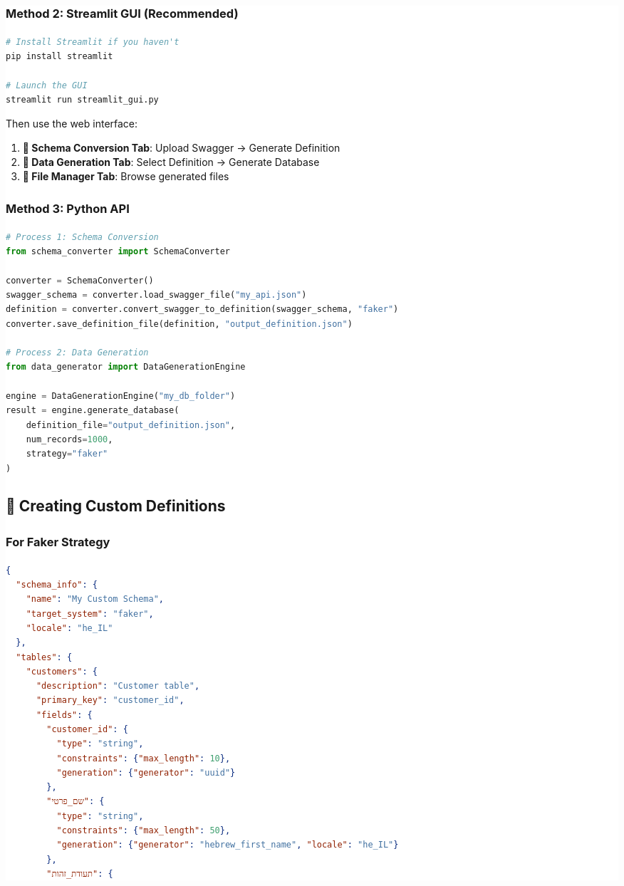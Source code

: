 ### Method 2: Streamlit GUI (Recommended)

```bash
# Install Streamlit if you haven't
pip install streamlit

# Launch the GUI
streamlit run streamlit_gui.py
```

Then use the web interface:
1. **🔄 Schema Conversion Tab**: Upload Swagger → Generate Definition
2. **🚀 Data Generation Tab**: Select Definition → Generate Database
3. **📁 File Manager Tab**: Browse generated files

### Method 3: Python API

```python
# Process 1: Schema Conversion
from schema_converter import SchemaConverter

converter = SchemaConverter()
swagger_schema = converter.load_swagger_file("my_api.json")
definition = converter.convert_swagger_to_definition(swagger_schema, "faker")
converter.save_definition_file(definition, "output_definition.json")

# Process 2: Data Generation  
from data_generator import DataGenerationEngine

engine = DataGenerationEngine("my_db_folder")
result = engine.generate_database(
    definition_file="output_definition.json",
    num_records=1000,
    strategy="faker"
)
```

## 🔧 Creating Custom Definitions

### For Faker Strategy

```json
{
  "schema_info": {
    "name": "My Custom Schema",
    "target_system": "faker",
    "locale": "he_IL"
  },
  "tables": {
    "customers": {
      "description": "Customer table",
      "primary_key": "customer_id",
      "fields": {
        "customer_id": {
          "type": "string",
          "constraints": {"max_length": 10},
          "generation": {"generator": "uuid"}
        },
        "שם_פרטי": {
          "type": "string", 
          "constraints": {"max_length": 50},
          "generation": {"generator": "hebrew_first_name", "locale": "he_IL"}
        },
        "תעודת_זהות": {
```